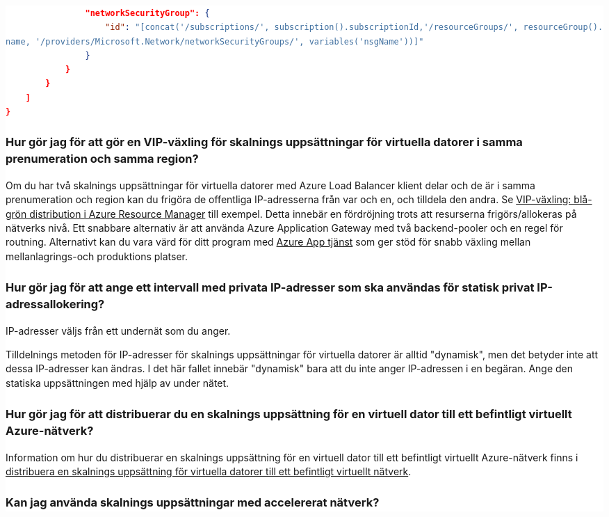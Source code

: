```json
                "networkSecurityGroup": {
                    "id": "[concat('/subscriptions/', subscription().subscriptionId,'/resourceGroups/', resourceGroup().name, '/providers/Microsoft.Network/networkSecurityGroups/', variables('nsgName'))]"
                }
            }
        }
    ]
}
```

### <a name="how-do-i-do-a-vip-swap-for-virtual-machine-scale-sets-in-the-same-subscription-and-same-region"></a>Hur gör jag för att gör en VIP-växling för skalnings uppsättningar för virtuella datorer i samma prenumeration och samma region?

Om du har två skalnings uppsättningar för virtuella datorer med Azure Load Balancer klient delar och de är i samma prenumeration och region kan du frigöra de offentliga IP-adresserna från var och en, och tilldela den andra. Se [VIP-växling: blå-grön distribution i Azure Resource Manager](https://msftstack.wordpress.com/2017/02/24/vip-swap-blue-green-deployment-in-azure-resource-manager/) till exempel. Detta innebär en fördröjning trots att resurserna frigörs/allokeras på nätverks nivå. Ett snabbare alternativ är att använda Azure Application Gateway med två backend-pooler och en regel för routning. Alternativt kan du vara värd för ditt program med [Azure App tjänst](https://azure.microsoft.com/services/app-service/) som ger stöd för snabb växling mellan mellanlagrings-och produktions platser.

### <a name="how-do-i-specify-a-range-of-private-ip-addresses-to-use-for-static-private-ip-address-allocation"></a>Hur gör jag för att ange ett intervall med privata IP-adresser som ska användas för statisk privat IP-adressallokering?

IP-adresser väljs från ett undernät som du anger.

Tilldelnings metoden för IP-adresser för skalnings uppsättningar för virtuella datorer är alltid "dynamisk", men det betyder inte att dessa IP-adresser kan ändras. I det här fallet innebär "dynamisk" bara att du inte anger IP-adressen i en begäran. Ange den statiska uppsättningen med hjälp av under nätet.

### <a name="how-do-i-deploy-a-virtual-machine-scale-set-to-an-existing-azure-virtual-network"></a>Hur gör jag för att distribuerar du en skalnings uppsättning för en virtuell dator till ett befintligt virtuellt Azure-nätverk?

Information om hur du distribuerar en skalnings uppsättning för en virtuell dator till ett befintligt virtuellt Azure-nätverk finns i [distribuera en skalnings uppsättning för virtuella datorer till ett befintligt virtuellt nätverk](https://github.com/Azure/azure-quickstart-templates/tree/master/201-vmss-existing-vnet).

### <a name="can-i-use-scale-sets-with-accelerated-networking"></a>Kan jag använda skalnings uppsättningar med accelererat nätverk?
